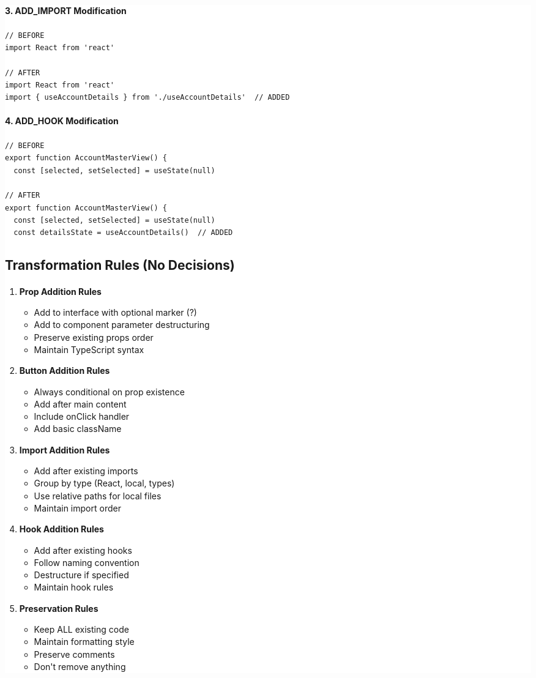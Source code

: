 #### 3. ADD_IMPORT Modification
```tsx
// BEFORE
import React from 'react'

// AFTER
import React from 'react'
import { useAccountDetails } from './useAccountDetails'  // ADDED
```

#### 4. ADD_HOOK Modification
```tsx
// BEFORE
export function AccountMasterView() {
  const [selected, setSelected] = useState(null)

// AFTER
export function AccountMasterView() {
  const [selected, setSelected] = useState(null)
  const detailsState = useAccountDetails()  // ADDED
```

## Transformation Rules (No Decisions)

1. **Prop Addition Rules**
   - Add to interface with optional marker (?)
   - Add to component parameter destructuring
   - Preserve existing props order
   - Maintain TypeScript syntax

2. **Button Addition Rules**
   - Always conditional on prop existence
   - Add after main content
   - Include onClick handler
   - Add basic className

3. **Import Addition Rules**
   - Add after existing imports
   - Group by type (React, local, types)
   - Use relative paths for local files
   - Maintain import order

4. **Hook Addition Rules**
   - Add after existing hooks
   - Follow naming convention
   - Destructure if specified
   - Maintain hook rules

5. **Preservation Rules**
   - Keep ALL existing code
   - Maintain formatting style
   - Preserve comments
   - Don't remove anything
